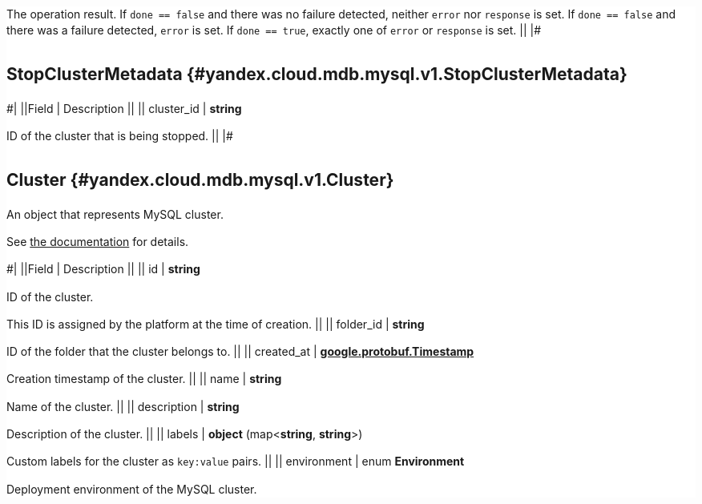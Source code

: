 The operation result.
If `done == false` and there was no failure detected, neither `error` nor `response` is set.
If `done == false` and there was a failure detected, `error` is set.
If `done == true`, exactly one of `error` or `response` is set. ||
|#

## StopClusterMetadata {#yandex.cloud.mdb.mysql.v1.StopClusterMetadata}

#|
||Field | Description ||
|| cluster_id | **string**

ID of the cluster that is being stopped. ||
|#

## Cluster {#yandex.cloud.mdb.mysql.v1.Cluster}

An object that represents MySQL cluster.

See [the documentation](/docs/managed-mysql/concepts) for details.

#|
||Field | Description ||
|| id | **string**

ID of the cluster.

This ID is assigned by the platform at the time of creation. ||
|| folder_id | **string**

ID of the folder that the cluster belongs to. ||
|| created_at | **[google.protobuf.Timestamp](https://developers.google.com/protocol-buffers/docs/reference/google.protobuf#timestamp)**

Creation timestamp of the cluster. ||
|| name | **string**

Name of the cluster. ||
|| description | **string**

Description of the cluster. ||
|| labels | **object** (map<**string**, **string**>)

Custom labels for the cluster as `key:value` pairs. ||
|| environment | enum **Environment**

Deployment environment of the MySQL cluster.
